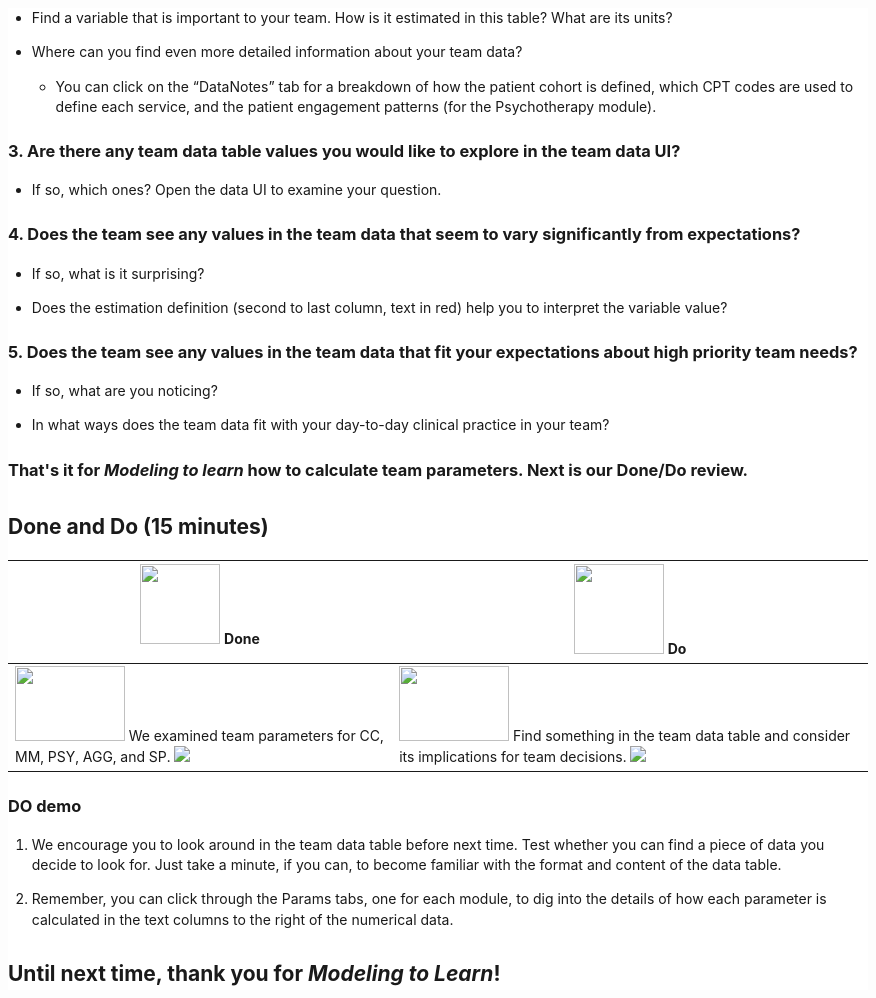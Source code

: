 - Find a variable that is important to your team. How is it estimated in this table? What are its units?  

-  Where can you find even more detailed information about your team data?  
    + You can click on the “DataNotes” tab for a breakdown of how the patient cohort is defined, which CPT codes are used to define each service, and the patient engagement patterns (for the Psychotherapy module).  

### 3. Are there any team data table values you would like to explore in the team data UI?

-  If so, which ones? Open the data UI to examine your question.  

### 4. Does the team see any values in the team data that seem to vary significantly from expectations?

- If so, what is it surprising? 

- Does the estimation definition (second to last column, text in red) help you to interpret the variable value?  

### 5. Does the team see any values in the team data that fit your expectations about high priority team needs?

- If so, what are you noticing? 

- In what ways does the team data fit with your day-to-day clinical practice in your team?
  
### That's it for _Modeling to learn_ how to calculate team parameters. Next is our Done/Do review.

## Done and Do (15 minutes)

| [<img src = "https://github.com/markdownrefactor/teampsd/blob/master/resources/icons/done.png" height = "80" width = "80">](#.) **Done** | [<img src = "https://github.com/markdownrefactor/teampsd/blob/master/resources/icons/do.png" height = "90" width = "90">](#.) **Do** |
| --- | --- | 
| [<img src = "https://raw.githubusercontent.com/lzim/teampsd/master/resources/logos/mtl_how_data_sm.png" height = "75" width = "110">](http://mtl.how/data)  We examined team parameters for CC, MM, PSY, AGG, and SP. [![](https://github.com/markdownrefactor/teampsd/blob/master/resources/gifs/session3_data_ui_params.gif)](#.) |  [<img src = "https://raw.githubusercontent.com/lzim/teampsd/master/resources/logos/mtl_how_data_sm.png" height = "75" width = "110">](http://mtl.how/data) Find something in the team data table and consider its implications for team decisions. [![](https://raw.githubusercontent.com/lzim/teampsd/master/resources/gifs/mtl_menu.gif)](#.)|

### DO demo

1. We encourage you to look around in the team data table before next time. Test whether you can find a piece of data you decide to look for. Just take a minute, if you can, to become familiar with the format and content of the data table. 

2. Remember, you can click through the Params tabs, one for each module, to dig into the details of how each parameter is calculated in the text columns to the right of the numerical data.   

## Until next time, thank you for _Modeling to Learn_!
